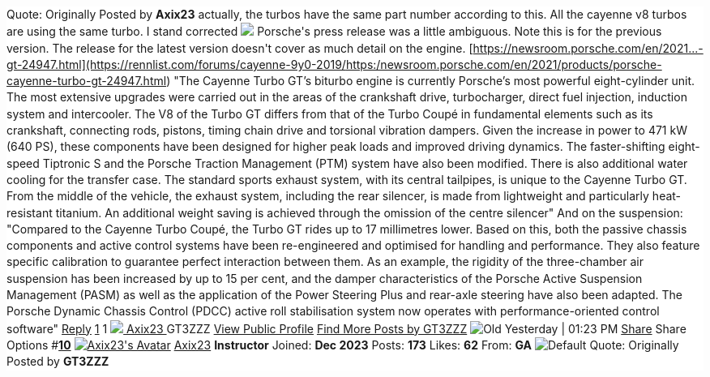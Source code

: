 Quote:
Originally Posted by **Axix23** [](https://rennlist.com/forums/cayenne-9y0-2019/<https:/rennlist.com/forums/cayenne-9y0-2019/1458926-turbo-gt-vs-gts-with-lwp-2.html#post19892330> "View Post")
actually, the turbos have the same part number according to this. All the cayenne v8 turbos are using the same turbo.
I stand corrected ![](https://rennlist.com/forums/images/smilies/smile.gif) Porsche's press release was a little ambiguous. Note this is for the previous version. The release for the latest version doesn't cover as much detail on the engine. [https://newsroom.porsche.com/en/2021...-gt-24947.html](https://rennlist.com/forums/cayenne-9y0-2019/<https:/newsroom.porsche.com/en/2021/products/porsche-cayenne-turbo-gt-24947.html>) "The Cayenne Turbo GT’s biturbo engine is currently Porsche’s most powerful eight-cylinder unit. The most extensive upgrades were carried out in the areas of the crankshaft drive, turbocharger, direct fuel injection, induction system and intercooler. The V8 of the Turbo GT differs from that of the Turbo Coupé in fundamental elements such as its crankshaft, connecting rods, pistons, timing chain drive and torsional vibration dampers. Given the increase in power to 471 kW (640 PS), these components have been designed for higher peak loads and improved driving dynamics. The faster-shifting eight-speed Tiptronic S and the Porsche Traction Management (PTM) system have also been modified. There is also additional water cooling for the transfer case. The standard sports exhaust system, with its central tailpipes, is unique to the Cayenne Turbo GT. From the middle of the vehicle, the exhaust system, including the rear silencer, is made from lightweight and particularly heat-resistant titanium. An additional weight saving is achieved through the omission of the centre silencer" And on the suspension: "Compared to the Cayenne Turbo Coupé, the Turbo GT rides up to 17 millimetres lower. Based on this, both the passive chassis components and active control systems have been re-engineered and optimised for handling and performance. They also feature specific calibration to guarantee perfect interaction between them. As an example, the rigidity of the three-chamber air suspension has been increased by up to 15 per cent, and the damper characteristics of the Porsche Active Suspension Management (PASM) as well as the application of the Power Steering Plus and rear-axle steering have also been adapted. The Porsche Dynamic Chassis Control (PDCC) active roll stabilisation system now operates with performance-oriented control software"
[ Reply](https://rennlist.com/forums/cayenne-9y0-2019/<https:/rennlist.com/forums/newreply.php?do=newreply&p=19892385>)
[ 1](https://rennlist.com/forums/cayenne-9y0-2019/<https:/rennlist.com/forums/post_thanks.php?do=post_thanks&p=19892385&securitytoken=guest>)[](https://rennlist.com/forums/cayenne-9y0-2019/<https:/rennlist.com/forums/cayenne-9y0-2019/1458926-turbo-gt-vs-gts-with-lwp.html#>)
1 
[ ![](https://rennlist.com/forums/./customavatars/avatar312432_1.gif) Axix23 ](https://rennlist.com/forums/cayenne-9y0-2019/<https:/rennlist.com/forums/members/312432-axix23.html>)
GT3ZZZ
[View Public Profile](https://rennlist.com/forums/cayenne-9y0-2019/<https:/rennlist.com/forums/members/78678-gt3zzz.html>)
[Find More Posts by GT3ZZZ](https://rennlist.com/forums/cayenne-9y0-2019/<https:/rennlist.com/forums/search.php?do=finduser&u=78678>)
![Old](https://rennlist.com/forums/images/statusicon/post_old.gif) Yesterday | 01:23 PM 
[ Share](https://rennlist.com/forums/cayenne-9y0-2019/<javascript:void\(0\);>)
Share Options
#[**10**](https://rennlist.com/forums/cayenne-9y0-2019/<https:/rennlist.com/forums/cayenne-9y0-2019/1458926-turbo-gt-vs-gts-with-lwp.html#post19892469> "permalink")
[![Axix23's Avatar](https://rennlist.com/forums/./customavatars/avatar312432_1.gif)](https://rennlist.com/forums/cayenne-9y0-2019/<https:/rennlist.com/forums/members/312432-axix23.html>)
[Axix23](https://rennlist.com/forums/cayenne-9y0-2019/<https:/rennlist.com/forums/members/312432-axix23.html>)
**Instructor**
Joined: **Dec 2023**
Posts: **173**
Likes: **62**
From: **GA**
![Default](https://rennlist.com/forums/images/icons/icon1.gif)
Quote:
Originally Posted by **GT3ZZZ** [](https://rennlist.com/forums/cayenne-9y0-2019/<https:/rennlist.com/forums/cayenne-9y0-2019/1458926-turbo-gt-vs-gts-with-lwp-2.html#post19892385> "View Post")